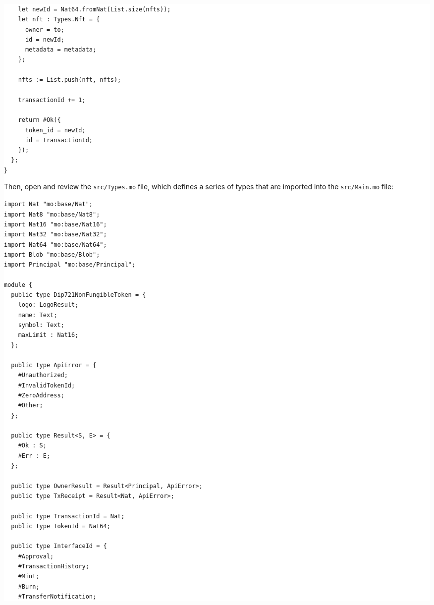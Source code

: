 ```motoko
    let newId = Nat64.fromNat(List.size(nfts));
    let nft : Types.Nft = {
      owner = to;
      id = newId;
      metadata = metadata;
    };

    nfts := List.push(nft, nfts);

    transactionId += 1;

    return #Ok({
      token_id = newId;
      id = transactionId;
    });
  };
}
```


Then, open and review the `src/Types.mo` file, which defines a series of types that are imported into the `src/Main.mo` file:

```motoko
import Nat "mo:base/Nat";
import Nat8 "mo:base/Nat8";
import Nat16 "mo:base/Nat16";
import Nat32 "mo:base/Nat32";
import Nat64 "mo:base/Nat64";
import Blob "mo:base/Blob";
import Principal "mo:base/Principal";

module {
  public type Dip721NonFungibleToken = {
    logo: LogoResult;
    name: Text;
    symbol: Text;
    maxLimit : Nat16;
  };

  public type ApiError = {
    #Unauthorized;
    #InvalidTokenId;
    #ZeroAddress;
    #Other;
  };

  public type Result<S, E> = {
    #Ok : S;
    #Err : E;
  };

  public type OwnerResult = Result<Principal, ApiError>;
  public type TxReceipt = Result<Nat, ApiError>;
  
  public type TransactionId = Nat;
  public type TokenId = Nat64;

  public type InterfaceId = {
    #Approval;
    #TransactionHistory;
    #Mint;
    #Burn;
    #TransferNotification;
```